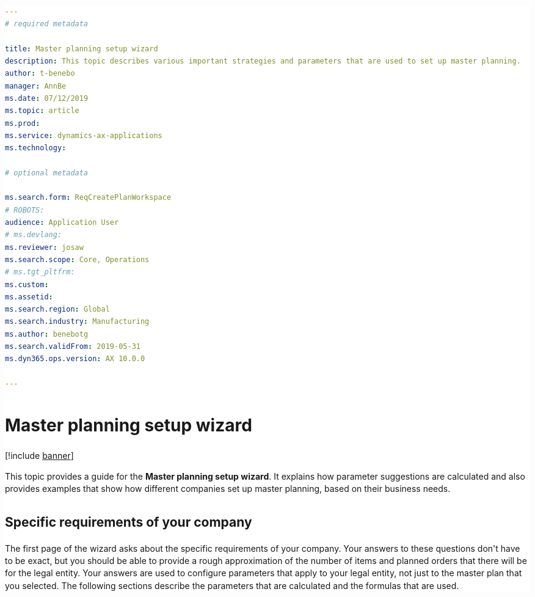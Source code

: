 ```yaml
---
# required metadata

title: Master planning setup wizard 
description: This topic describes various important strategies and parameters that are used to set up master planning.
author: t-benebo
manager: AnnBe
ms.date: 07/12/2019
ms.topic: article
ms.prod: 
ms.service: dynamics-ax-applications
ms.technology: 

# optional metadata

ms.search.form: ReqCreatePlanWorkspace
# ROBOTS: 
audience: Application User
# ms.devlang: 
ms.reviewer: josaw
ms.search.scope: Core, Operations
# ms.tgt_pltfrm: 
ms.custom: 
ms.assetid: 
ms.search.region: Global
ms.search.industry: Manufacturing
ms.author: benebotg
ms.search.validFrom: 2019-05-31
ms.dyn365.ops.version: AX 10.0.0

---
```


# Master planning setup wizard

[!include [banner](../includes/banner.md)]

This topic provides a guide for the **Master planning setup wizard**. It explains how parameter suggestions are calculated and also provides examples that show how different companies set up master planning, based on their business needs.

## Specific requirements of your company

The first page of the wizard asks about the specific requirements of your company. Your answers to these questions don't have to be exact, but you should be able to provide a rough approximation of the number of items and planned orders that there will be for the legal entity. Your answers are used to configure parameters that apply to your legal entity, not just to the master plan that you selected. The following sections describe the parameters that are calculated and the formulas that are used.
